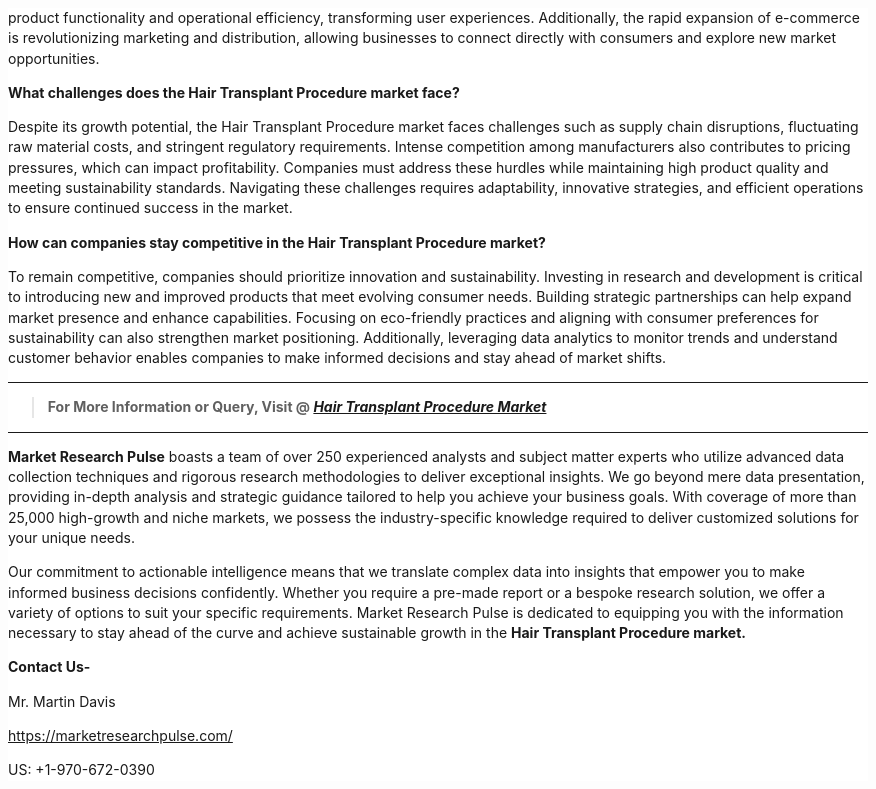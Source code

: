 product functionality and operational efficiency, transforming user experiences. Additionally, the rapid expansion of e-commerce is revolutionizing marketing and distribution, allowing businesses to connect directly with consumers and explore new market opportunities.</p><p><strong>What challenges does the Hair Transplant Procedure market face?</strong></p><p>Despite its growth potential, the Hair Transplant Procedure market faces challenges such as supply chain disruptions, fluctuating raw material costs, and stringent regulatory requirements. Intense competition among manufacturers also contributes to pricing pressures, which can impact profitability. Companies must address these hurdles while maintaining high product quality and meeting sustainability standards. Navigating these challenges requires adaptability, innovative strategies, and efficient operations to ensure continued success in the market.</p><p><strong>How can companies stay competitive in the Hair Transplant Procedure market?</strong></p><p>To remain competitive, companies should prioritize innovation and sustainability. Investing in research and development is critical to introducing new and improved products that meet evolving consumer needs. Building strategic partnerships can help expand market presence and enhance capabilities. Focusing on eco-friendly practices and aligning with consumer preferences for sustainability can also strengthen market positioning. Additionally, leveraging data analytics to monitor trends and understand customer behavior enables companies to make informed decisions and stay ahead of market shifts.</p><hr /><blockquote><p><strong>For More Information or Query, Visit @&nbsp;<em><a href="https://marketresearchpulse.com/report/37382/hair-transplant-procedure-market?utm_source=Linkedin&utm_medium=0115">Hair Transplant Procedure Market</a></em></strong></p></blockquote><hr /><p><strong>Market Research Pulse</strong> boasts a team of over 250 experienced analysts and subject matter experts who utilize advanced data collection techniques and rigorous research methodologies to deliver exceptional insights. We go beyond mere data presentation, providing in-depth analysis and strategic guidance tailored to help you achieve your business goals. With coverage of more than 25,000 high-growth and niche markets, we possess the industry-specific knowledge required to deliver customized solutions for your unique needs.</p><p>Our commitment to actionable intelligence means that we translate complex data into insights that empower you to make informed business decisions confidently. Whether you require a pre-made report or a bespoke research solution, we offer a variety of options to suit your specific requirements. Market Research Pulse is dedicated to equipping you with the information necessary to stay ahead of the curve and achieve sustainable growth in the <strong>Hair Transplant Procedure market.</strong></p><p><strong>Contact Us-</strong></p><p>Mr. Martin Davis</p><p>https://marketresearchpulse.com/</p><p>US: +1-970-672-0390</p>
